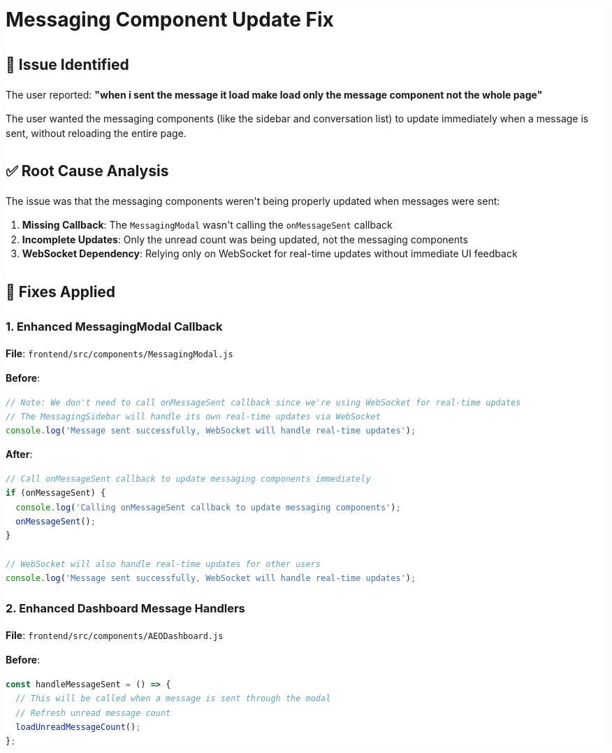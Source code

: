 # Messaging Component Update Fix

## 🐛 **Issue Identified**

The user reported: **"when i sent the message it load make load only the message component not the whole page"**

The user wanted the messaging components (like the sidebar and conversation list) to update immediately when a message is sent, without reloading the entire page.

## ✅ **Root Cause Analysis**

The issue was that the messaging components weren't being properly updated when messages were sent:

1. **Missing Callback**: The `MessagingModal` wasn't calling the `onMessageSent` callback
2. **Incomplete Updates**: Only the unread count was being updated, not the messaging components
3. **WebSocket Dependency**: Relying only on WebSocket for real-time updates without immediate UI feedback

## 🔧 **Fixes Applied**

### **1. Enhanced MessagingModal Callback**

**File**: `frontend/src/components/MessagingModal.js`

**Before**:
```javascript
// Note: We don't need to call onMessageSent callback since we're using WebSocket for real-time updates
// The MessagingSidebar will handle its own real-time updates via WebSocket
console.log('Message sent successfully, WebSocket will handle real-time updates');
```

**After**:
```javascript
// Call onMessageSent callback to update messaging components immediately
if (onMessageSent) {
  console.log('Calling onMessageSent callback to update messaging components');
  onMessageSent();
}

// WebSocket will also handle real-time updates for other users
console.log('Message sent successfully, WebSocket will handle real-time updates');
```

### **2. Enhanced Dashboard Message Handlers**

**File**: `frontend/src/components/AEODashboard.js`

**Before**:
```javascript
const handleMessageSent = () => {
  // This will be called when a message is sent through the modal
  // Refresh unread message count
  loadUnreadMessageCount();
};
```
